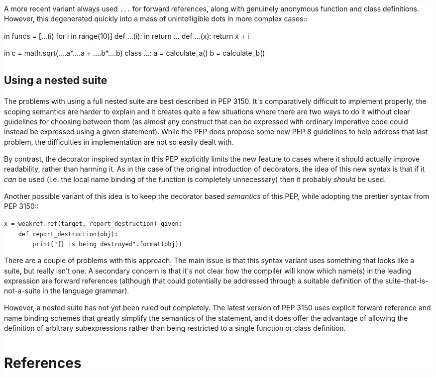 A more recent variant always used `...` for forward references, along
with genuinely anonymous function and class definitions. However, this
degenerated quickly into a mass of unintelligible dots in more complex
cases::

in funcs = \[...(i) for i in range(10)\] def ...(i): in return ... def
...(x): return x + i

in c = math.sqrt(....a*....a + ....b*....b) class ...: a =
calculate\_a() b = calculate\_b()

Using a nested suite
--------------------

The problems with using a full nested suite are best described in PEP
3150. It's comparatively difficult to implement properly, the scoping
semantics are harder to explain and it creates quite a few situations
where there are two ways to do it without clear guidelines for choosing
between them (as almost any construct that can be expressed with
ordinary imperative code could instead be expressed using a given
statement). While the PEP does propose some new PEP 8 guidelines to help
address that last problem, the difficulties in implementation are not so
easily dealt with.

By contrast, the decorator inspired syntax in this PEP explicitly limits
the new feature to cases where it should actually improve readability,
rather than harming it. As in the case of the original introduction of
decorators, the idea of this new syntax is that if it *can* be used
(i.e. the local name binding of the function is completely unnecessary)
then it probably *should* be used.

Another possible variant of this idea is to keep the decorator based
*semantics* of this PEP, while adopting the prettier syntax from PEP
3150::

    x = weakref.ref(target, report_destruction) given:
        def report_destruction(obj):
            print("{} is being destroyed".format(obj))

There are a couple of problems with this approach. The main issue is
that this syntax variant uses something that looks like a suite, but
really isn't one. A secondary concern is that it's not clear how the
compiler will know which name(s) in the leading expression are forward
references (although that could potentially be addressed through a
suitable definition of the suite-that-is-not-a-suite in the language
grammar).

However, a nested suite has not yet been ruled out completely. The
latest version of PEP 3150 uses explicit forward reference and name
binding schemes that greatly simplify the semantics of the statement,
and it does offer the advantage of allowing the definition of arbitrary
subexpressions rather than being restricted to a single function or
class definition.

References
==========
